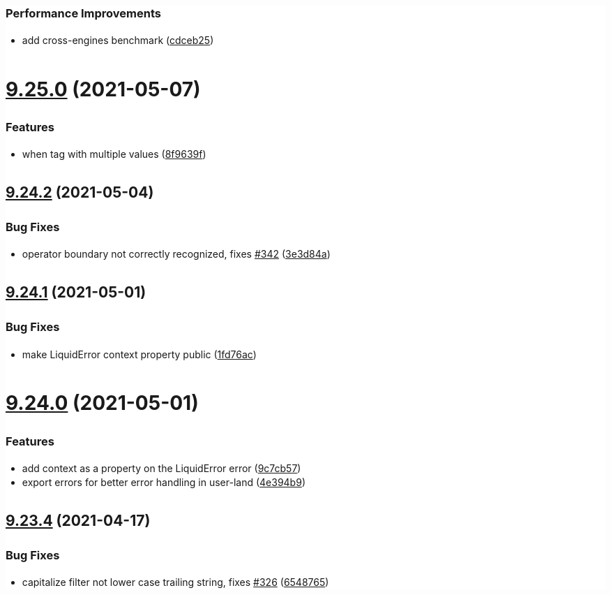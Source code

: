 
### Performance Improvements

* add cross-engines benchmark ([cdceb25](https://github.com/harttle/liquidjs/commit/cdceb25d007b3d30a85e51ac538e12297c73bfcf))

# [9.25.0](https://github.com/harttle/liquidjs/compare/v9.24.2...v9.25.0) (2021-05-07)


### Features

* when tag with multiple values ([8f9639f](https://github.com/harttle/liquidjs/commit/8f9639f))

## [9.24.2](https://github.com/harttle/liquidjs/compare/v9.24.1...v9.24.2) (2021-05-04)


### Bug Fixes

* operator boundary not correctly recognized, fixes [#342](https://github.com/harttle/liquidjs/issues/342) ([3e3d84a](https://github.com/harttle/liquidjs/commit/3e3d84a))

## [9.24.1](https://github.com/harttle/liquidjs/compare/v9.24.0...v9.24.1) (2021-05-01)


### Bug Fixes

* make LiquidError context property public ([1fd76ac](https://github.com/harttle/liquidjs/commit/1fd76ac))

# [9.24.0](https://github.com/harttle/liquidjs/compare/v9.23.4...v9.24.0) (2021-05-01)


### Features

* add context as a property on the LiquidError error ([9c7cb57](https://github.com/harttle/liquidjs/commit/9c7cb57))
* export errors for better error handling in user-land ([4e394b9](https://github.com/harttle/liquidjs/commit/4e394b9))

## [9.23.4](https://github.com/harttle/liquidjs/compare/v9.23.3...v9.23.4) (2021-04-17)


### Bug Fixes

* capitalize filter not lower case trailing string, fixes [#326](https://github.com/harttle/liquidjs/issues/326) ([6548765](https://github.com/harttle/liquidjs/commit/6548765))
